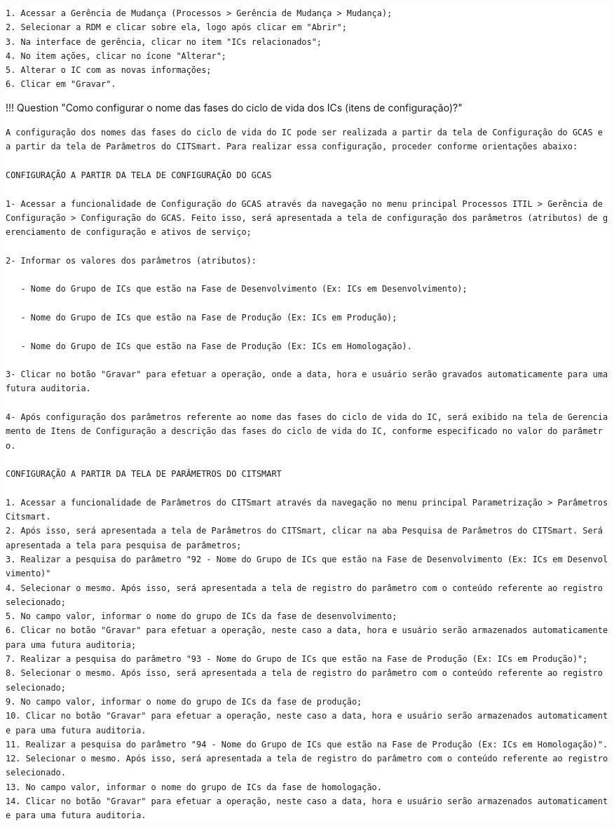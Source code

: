     1. Acessar a Gerência de Mudança (Processos > Gerência de Mudança > Mudança); 
    2. Selecionar a RDM e clicar sobre ela, logo após clicar em "Abrir"; 
    3. Na interface de gerência, clicar no item "ICs relacionados"; 
    4. No item ações, clicar no ícone "Alterar"; 
    5. Alterar o IC com as novas informações; 
    6. Clicar em "Gravar".

!!! Question "Como configurar o nome das fases do ciclo de vida dos ICs (itens de configuração)?"
    
    A configuração dos nomes das fases do ciclo de vida do IC pode ser realizada a partir da tela de Configuração do GCAS e a partir da tela de Parâmetros do CITSmart. Para realizar essa configuração, proceder conforme orientações abaixo:
  
    CONFIGURAÇÃO A PARTIR DA TELA DE CONFIGURAÇÃO DO GCAS
    
    1- Acessar a funcionalidade de Configuração do GCAS através da navegação no menu principal Processos ITIL > Gerência de Configuração > Configuração do GCAS. Feito isso, será apresentada a tela de configuração dos parâmetros (atributos) de gerenciamento de configuração e ativos de serviço;
    
    2- Informar os valores dos parâmetros (atributos):
    
       - Nome do Grupo de ICs que estão na Fase de Desenvolvimento (Ex: ICs em Desenvolvimento);
    
       - Nome do Grupo de ICs que estão na Fase de Produção (Ex: ICs em Produção);
    
       - Nome do Grupo de ICs que estão na Fase de Produção (Ex: ICs em Homologação).
    
    3- Clicar no botão "Gravar" para efetuar a operação, onde a data, hora e usuário serão gravados automaticamente para uma futura auditoria.
   
    4- Após configuração dos parâmetros referente ao nome das fases do ciclo de vida do IC, será exibido na tela de Gerenciamento de Itens de Configuração a descrição das fases do ciclo de vida do IC, conforme especificado no valor do parâmetro.
    
	CONFIGURAÇÃO A PARTIR DA TELA DE PARÂMETROS DO CITSMART
    
    1. Acessar a funcionalidade de Parâmetros do CITSmart através da navegação no menu principal Parametrização > Parâmetros Citsmart.
    2. Após isso, será apresentada a tela de Parâmetros do CITSmart, clicar na aba Pesquisa de Parâmetros do CITSmart. Será apresentada a tela para pesquisa de parâmetros;
    3. Realizar a pesquisa do parâmetro "92 - Nome do Grupo de ICs que estão na Fase de Desenvolvimento (Ex: ICs em Desenvolvimento)"
    4. Selecionar o mesmo. Após isso, será apresentada a tela de registro do parâmetro com o conteúdo referente ao registro selecionado;
    5. No campo valor, informar o nome do grupo de ICs da fase de desenvolvimento;
    6. Clicar no botão "Gravar" para efetuar a operação, neste caso a data, hora e usuário serão armazenados automaticamente para uma futura auditoria;
    7. Realizar a pesquisa do parâmetro "93 - Nome do Grupo de ICs que estão na Fase de Produção (Ex: ICs em Produção)";
    8. Selecionar o mesmo. Após isso, será apresentada a tela de registro do parâmetro com o conteúdo referente ao registro selecionado;
    9. No campo valor, informar o nome do grupo de ICs da fase de produção;
    10. Clicar no botão "Gravar" para efetuar a operação, neste caso a data, hora e usuário serão armazenados automaticamente para uma futura auditoria.
    11. Realizar a pesquisa do parâmetro "94 - Nome do Grupo de ICs que estão na Fase de Produção (Ex: ICs em Homologação)".
    12. Selecionar o mesmo. Após isso, será apresentada a tela de registro do parâmetro com o conteúdo referente ao registro selecionado.
    13. No campo valor, informar o nome do grupo de ICs da fase de homologação.
    14. Clicar no botão "Gravar" para efetuar a operação, neste caso a data, hora e usuário serão armazenados automaticamente para uma futura auditoria.
